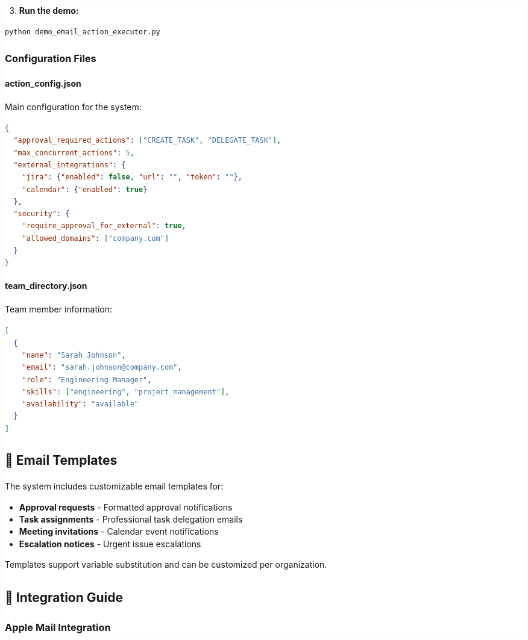 3. **Run the demo:**
```bash
python demo_email_action_executor.py
```

### Configuration Files

#### action_config.json
Main configuration for the system:

```json
{
  "approval_required_actions": ["CREATE_TASK", "DELEGATE_TASK"],
  "max_concurrent_actions": 5,
  "external_integrations": {
    "jira": {"enabled": false, "url": "", "token": ""},
    "calendar": {"enabled": true}
  },
  "security": {
    "require_approval_for_external": true,
    "allowed_domains": ["company.com"]
  }
}
```

#### team_directory.json
Team member information:

```json
[
  {
    "name": "Sarah Johnson",
    "email": "sarah.johnson@company.com",
    "role": "Engineering Manager",
    "skills": ["engineering", "project_management"],
    "availability": "available"
  }
]
```

## 📧 Email Templates

The system includes customizable email templates for:

- **Approval requests** - Formatted approval notifications
- **Task assignments** - Professional task delegation emails
- **Meeting invitations** - Calendar event notifications
- **Escalation notices** - Urgent issue escalations

Templates support variable substitution and can be customized per organization.

## 🔧 Integration Guide

### Apple Mail Integration
